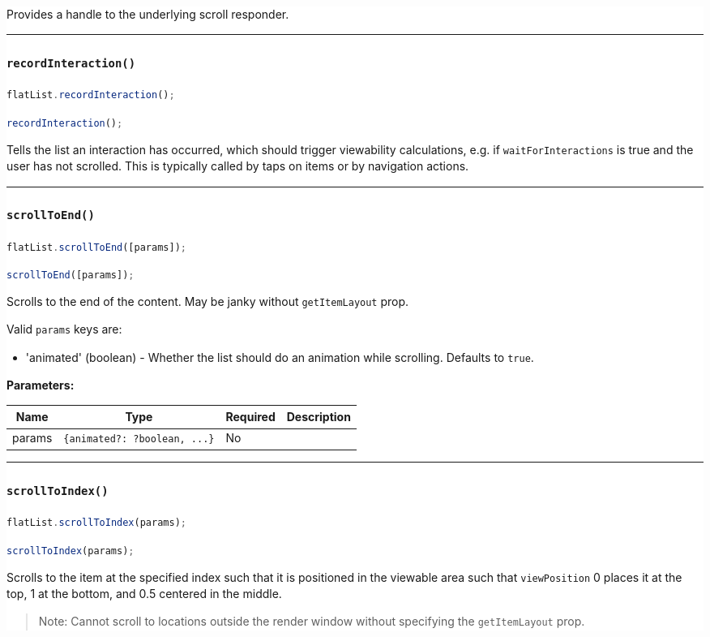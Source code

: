 Provides a handle to the underlying scroll responder.

---

### `recordInteraction()`

```jsx
flatList.recordInteraction();
```

```jsx
recordInteraction();
```

Tells the list an interaction has occurred, which should trigger viewability calculations, e.g. if `waitForInteractions` is true and the user has not scrolled. This is typically called by taps on items or by navigation actions.

---

### `scrollToEnd()`

```jsx
flatList.scrollToEnd([params]);
```

```jsx
scrollToEnd([params]);
```

Scrolls to the end of the content. May be janky without `getItemLayout` prop.

Valid `params` keys are:

- 'animated' (boolean) - Whether the list should do an animation while scrolling. Defaults to `true`.

**Parameters:**

| Name   | Type                         | Required | Description |
| ------ | ---------------------------- | -------- | ----------- |
| params | `{animated?: ?boolean, ...}` | No       |             |

---

### `scrollToIndex()`

```jsx
flatList.scrollToIndex(params);
```

```jsx
scrollToIndex(params);
```

Scrolls to the item at the specified index such that it is positioned in the viewable area such that `viewPosition` 0 places it at the top, 1 at the bottom, and 0.5 centered in the middle.

> Note: Cannot scroll to locations outside the render window without specifying the `getItemLayout` prop.
